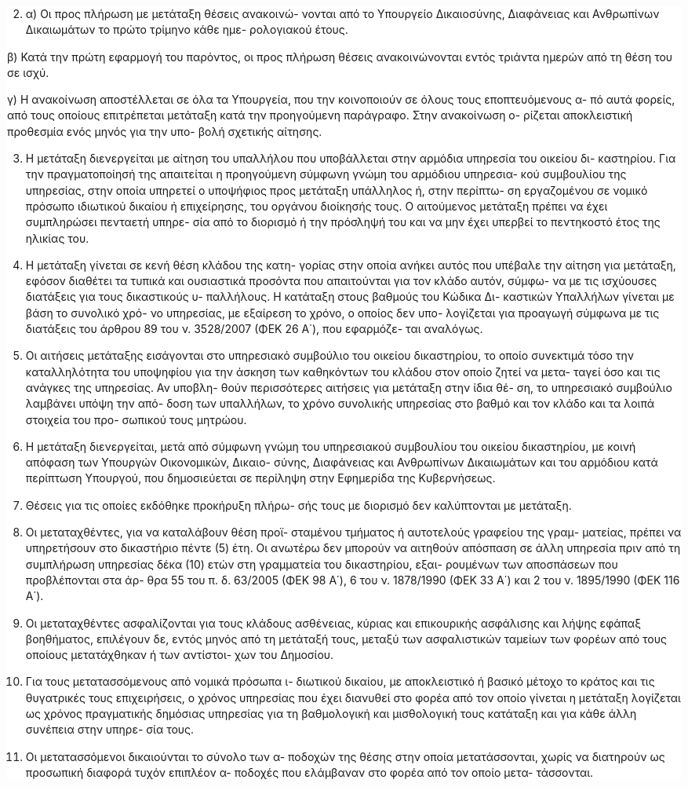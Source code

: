 2. α) Οι προς πλήρωση με μετάταξη θέσεις ανακοινώ- νονται από το Υπουργείο Δικαιοσύνης, Διαφάνειας και Ανθρωπίνων Δικαιωμάτων το πρώτο τρίμηνο κάθε ημε- ρολογιακού έτους.

β) Κατά την πρώτη εφαρμογή του παρόντος, οι προς πλήρωση θέσεις ανακοινώνονται εντός τριάντα ημερών από τη θέση του σε ισχύ.

γ) Η ανακοίνωση αποστέλλεται σε όλα τα Υπουργεία, που την κοινοποιούν σε όλους τους εποπτευόμενους α- πό αυτά φορείς, από τους οποίους επιτρέπεται μετάταξη κατά την προηγούμενη παράγραφο. Στην ανακοίνωση ο- ρίζεται αποκλειστική προθεσμία ενός μηνός για την υπο- βολή σχετικής αίτησης.

3. Η μετάταξη διενεργείται με αίτηση του υπαλλήλου που υποβάλλεται στην αρμόδια υπηρεσία του οικείου δι- καστηρίου. Για την πραγματοποίησή της απαιτείται η προηγούμενη σύμφωνη γνώμη του αρμόδιου υπηρεσια- κού συμβουλίου της υπηρεσίας, στην οποία υπηρετεί ο υποψήφιος προς μετάταξη υπάλληλος ή, στην περίπτω- ση εργαζομένου σε νομικό πρόσωπο ιδιωτικού δικαίου ή επιχείρησης, του οργάνου διοίκησής τους. Ο αιτούμενος μετάταξη πρέπει να έχει συμπληρώσει πενταετή υπηρε- σία από το διορισμό ή την πρόσληψή του και να μην έχει υπερβεί το πεντηκοστό έτος της ηλικίας του.

4. Η μετάταξη γίνεται σε κενή θέση κλάδου της κατη- γορίας στην οποία ανήκει αυτός που υπέβαλε την αίτηση για μετάταξη, εφόσον διαθέτει τα τυπικά και ουσιαστικά προσόντα που απαιτούνται για τον κλάδο αυτόν, σύμφω- να με τις ισχύουσες διατάξεις για τους δικαστικούς υ- παλλήλους. Η κατάταξη στους βαθμούς του Κώδικα Δι- καστικών Υπαλλήλων γίνεται με βάση το συνολικό χρό- νο υπηρεσίας, με εξαίρεση το χρόνο, ο οποίος δεν υπο- λογίζεται για προαγωγή σύμφωνα με τις διατάξεις του άρθρου 89 του ν. 3528/2007 (ΦΕΚ 26 Α΄), που εφαρμόζε- ται αναλόγως.

5. Οι αιτήσεις μετάταξης εισάγονται στο υπηρεσιακό συμβούλιο του οικείου δικαστηρίου, το οποίο συνεκτιμά τόσο την καταλληλότητα του υποψηφίου για την άσκηση των καθηκόντων του κλάδου στον οποίο ζητεί να μετα- ταγεί όσο και τις ανάγκες της υπηρεσίας. Αν υποβλη- θούν περισσότερες αιτήσεις για μετάταξη στην ίδια θέ- ση, το υπηρεσιακό συμβούλιο λαμβάνει υπόψη την από- δοση των υπαλλήλων, το χρόνο συνολικής υπηρεσίας στο βαθμό και τον κλάδο και τα λοιπά στοιχεία του προ- σωπικού τους μητρώου.

6. Η μετάταξη διενεργείται, μετά από σύμφωνη γνώμη του υπηρεσιακού συμβουλίου του οικείου δικαστηρίου, με κοινή απόφαση των Υπουργών Οικονομικών, Δικαιο- σύνης, Διαφάνειας και Ανθρωπίνων Δικαιωμάτων και του αρμόδιου κατά περίπτωση Υπουργού, που δημοσιεύεται σε περίληψη στην Εφημερίδα της Κυβερνήσεως.

7. Θέσεις για τις οποίες εκδόθηκε προκήρυξη πλήρω- σής τους με διορισμό δεν καλύπτονται με μετάταξη.

8. Οι μεταταχθέντες, για να καταλάβουν θέση προϊ- σταμένου τμήματος ή αυτοτελούς γραφείου της γραμ- ματείας, πρέπει να υπηρετήσουν στο δικαστήριο πέντε (5) έτη. Οι ανωτέρω δεν μπορούν να αιτηθούν απόσπαση σε άλλη υπηρεσία πριν από τη συμπλήρωση υπηρεσίας δέκα (10) ετών στη γραμματεία του δικαστηρίου, εξαι- ρουμένων των αποσπάσεων που προβλέπονται στα άρ- θρα 55 του π. δ. 63/2005 (ΦΕΚ 98 A΄), 6 του ν. 1878/1990 (ΦΕΚ 33 A΄) και 2 του ν. 1895/1990 (ΦΕΚ 116 Α΄).

9. Οι μεταταχθέντες ασφαλίζονται για τους κλάδους ασθένειας, κύριας και επικουρικής ασφάλισης και λήψης εφάπαξ βοηθήματος, επιλέγουν δε, εντός μηνός από τη μετάταξή τους, μεταξύ των ασφαλιστικών ταμείων των φορέων από τους οποίους μετατάχθηκαν ή των αντίστοι- χων του Δημοσίου.

10. Για τους μετατασσόμενους από νομικά πρόσωπα ι- διωτικού δικαίου, με αποκλειστικό ή βασικό μέτοχο το κράτος και τις θυγατρικές τους επιχειρήσεις, ο χρόνος υπηρεσίας που έχει διανυθεί στο φορέα από τον οποίο γίνεται η μετάταξη λογίζεται ως χρόνος πραγματικής δημόσιας υπηρεσίας για τη βαθμολογική και μισθολογική τους κατάταξη και για κάθε άλλη συνέπεια στην υπηρε- σία τους.

11. Οι μετατασσόμενοι δικαιούνται το σύνολο των α- ποδοχών της θέσης στην οποία μετατάσσονται, χωρίς να διατηρούν ως προσωπική διαφορά τυχόν επιπλέον α- ποδοχές που ελάμβαναν στο φορέα από τον οποίο μετα- τάσσονται.
